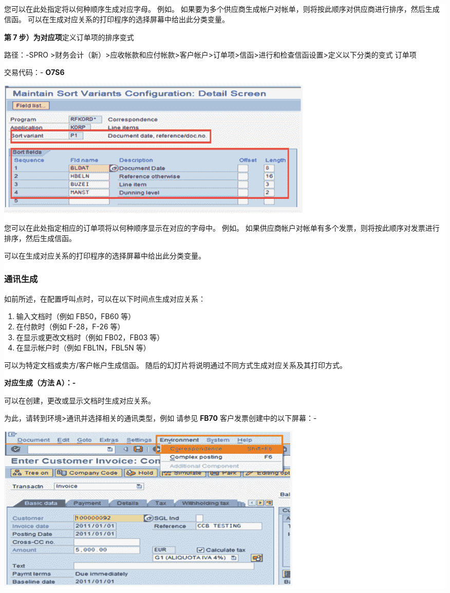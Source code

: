 您可以在此处指定将以何种顺序生成对应字母。 例如。 如果要为多个供应商生成帐户对帐单，则将按此顺序对供应商进行排序，然后生成信函。 可以在生成对应关系的打印程序的选择屏幕中给出此分类变量。

**第 7 步）为对应项**定义订单项的排序变式

路径：-SPRO >财务会计（新）>应收帐款和应付帐款>客户帐户>订单项>信函>进行和检查信函设置>定义以下分类的变式 订单项

交易代码：- **O7S6**

[![](img/1913c3e868b512d998819bc49a1f3465.png)](/images/3-2016/032216_0543_AccountsRec7.png)

您可以在此处指定相应的订单项将以何种顺序显示在对应的字母中。 例如。 如果供应商帐户对帐单有多个发票，则将按此顺序对发票进行排序，然后生成信函。

可以在生成对应关系的打印程序的选择屏幕中给出此分类变量。

### 通讯生成

如前所述，在配置呼叫点时，可以在以下时间点生成对应关系：

1.  输入文档时（例如 FB50，FB60 等）
2.  在付款时（例如 F-28，F-26 等）
3.  在显示或更改文档时（例如 FB02，FB03 等）
4.  在显示帐户时（例如 FBL1N，FBL5N 等）

可以为特定文档或卖方/客户帐户生成信函。 随后的幻灯片将说明通过不同方式生成对应关系及其打印方式。

**对应生成（方法 A）：-**

可以在创建，更改或显示文档时生成对应关系。

为此，请转到环境>通讯并选择相关的通讯类型，例如 请参见 **FB70** 客户发票创建中的以下屏幕：-

[![](img/da0a1df2803b9c80664fe064adb230d9.png)](/images/3-2016/032216_0543_AccountsRec8.png)
